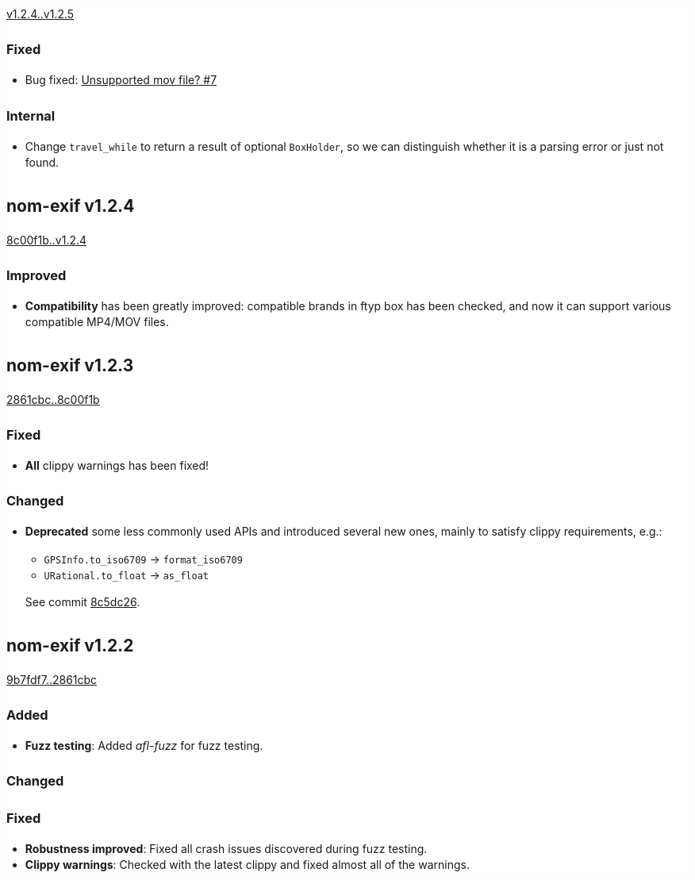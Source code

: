 [v1.2.4..v1.2.5](https://github.com/mindeng/nom-exif/compare/v1.2.4..v1.2.5)

### Fixed

- Bug fixed: [Unsupported mov file?
  #7](https://github.com/mindeng/nom-exif/issues/7)

### Internal

- Change `travel_while` to return a result of optional `BoxHolder`, so we can
  distinguish whether it is a parsing error or just not found.

## nom-exif v1.2.4

[8c00f1b..v1.2.4](https://github.com/mindeng/nom-exif/compare/8c00f1b..v1.2.4)

### Improved

- **Compatibility** has been greatly improved: compatible brands in ftyp box
  has been checked, and now it can support various compatible MP4/MOV files.

## nom-exif v1.2.3

[2861cbc..8c00f1b](https://github.com/mindeng/nom-exif/compare/2861cbc..8c00f1b)

### Fixed

- **All** clippy warnings has been fixed!

### Changed

- **Deprecated** some less commonly used APIs and introduced several new ones,
  mainly to satisfy clippy requirements, e.g.:

  - `GPSInfo.to_iso6709` -> `format_iso6709`
  - `URational.to_float` -> `as_float`
  
  See commit [8c5dc26](https://github.com/mindeng/nom-exif/commit/8c5dc26).

## nom-exif v1.2.2

[9b7fdf7..2861cbc](https://github.com/mindeng/nom-exif/compare/9b7fdf7..2861cbc)

### Added

- **Fuzz testing**: Added *afl-fuzz* for fuzz testing.

### Changed

### Fixed

- **Robustness improved**: Fixed all crash issues discovered during fuzz
  testing.
- **Clippy warnings**: Checked with the latest clippy and fixed almost all of
  the warnings.
